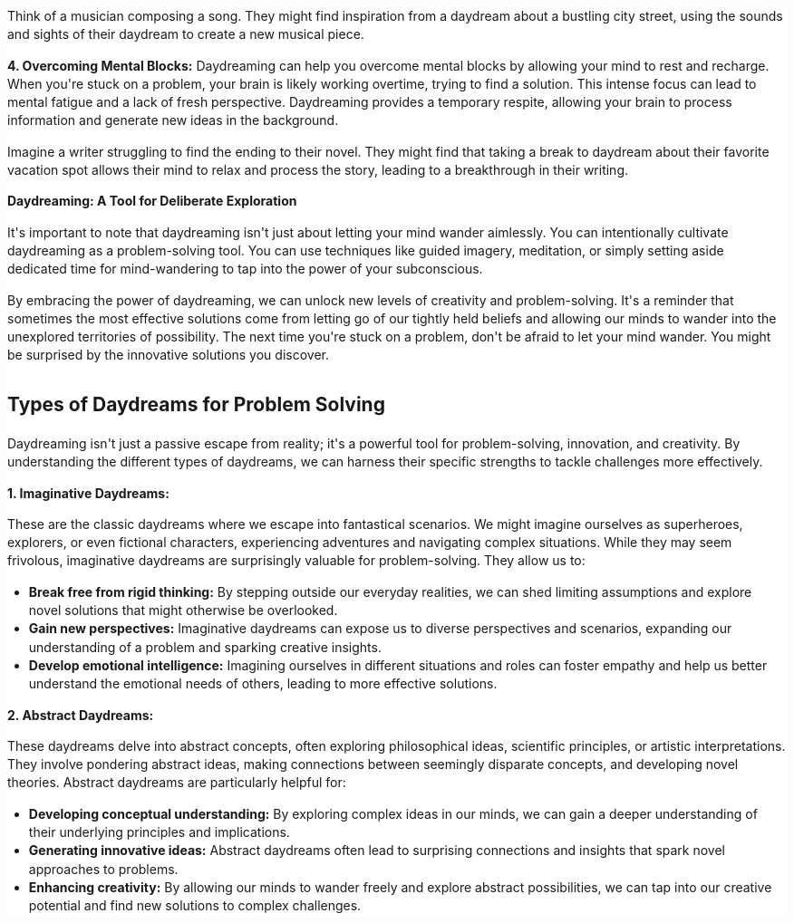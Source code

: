 Think of a musician composing a song. They might find inspiration from a daydream about a bustling city street, using the sounds and sights of their daydream to create a new musical piece.

**4. Overcoming Mental Blocks:** Daydreaming can help you overcome mental blocks by allowing your mind to rest and recharge. When you're stuck on a problem, your brain is likely working overtime, trying to find a solution. This intense focus can lead to mental fatigue and a lack of fresh perspective. Daydreaming provides a temporary respite, allowing your brain to process information and generate new ideas in the background. 

Imagine a writer struggling to find the ending to their novel. They might find that taking a break to daydream about their favorite vacation spot allows their mind to relax and process the story, leading to a breakthrough in their writing.

**Daydreaming: A Tool for Deliberate Exploration**

It's important to note that daydreaming isn't just about letting your mind wander aimlessly. You can intentionally cultivate daydreaming as a problem-solving tool. You can use techniques like guided imagery, meditation, or simply setting aside dedicated time for mind-wandering to tap into the power of your subconscious.

By embracing the power of daydreaming, we can unlock new levels of creativity and problem-solving. It's a reminder that sometimes the most effective solutions come from letting go of our tightly held beliefs and allowing our minds to wander into the unexplored territories of possibility.  The next time you're stuck on a problem, don't be afraid to let your mind wander. You might be surprised by the innovative solutions you discover.

## Types of Daydreams for Problem Solving

Daydreaming isn't just a passive escape from reality; it's a powerful tool for problem-solving, innovation, and creativity. By understanding the different types of daydreams, we can harness their specific strengths to tackle challenges more effectively.

**1. Imaginative Daydreams:**

These are the classic daydreams where we escape into fantastical scenarios. We might imagine ourselves as superheroes, explorers, or even fictional characters, experiencing adventures and navigating complex situations. While they may seem frivolous, imaginative daydreams are surprisingly valuable for problem-solving. They allow us to:

* **Break free from rigid thinking:** By stepping outside our everyday realities, we can shed limiting assumptions and explore novel solutions that might otherwise be overlooked.
* **Gain new perspectives:** Imaginative daydreams can expose us to diverse perspectives and scenarios, expanding our understanding of a problem and sparking creative insights.
* **Develop emotional intelligence:** Imagining ourselves in different situations and roles can foster empathy and help us better understand the emotional needs of others, leading to more effective solutions.

**2. Abstract Daydreams:**

These daydreams delve into abstract concepts, often exploring philosophical ideas, scientific principles, or artistic interpretations. They involve pondering abstract ideas, making connections between seemingly disparate concepts, and developing novel theories. Abstract daydreams are particularly helpful for:

* **Developing conceptual understanding:** By exploring complex ideas in our minds, we can gain a deeper understanding of their underlying principles and implications.
* **Generating innovative ideas:** Abstract daydreams often lead to surprising connections and insights that spark novel approaches to problems.
* **Enhancing creativity:** By allowing our minds to wander freely and explore abstract possibilities, we can tap into our creative potential and find new solutions to complex challenges.
